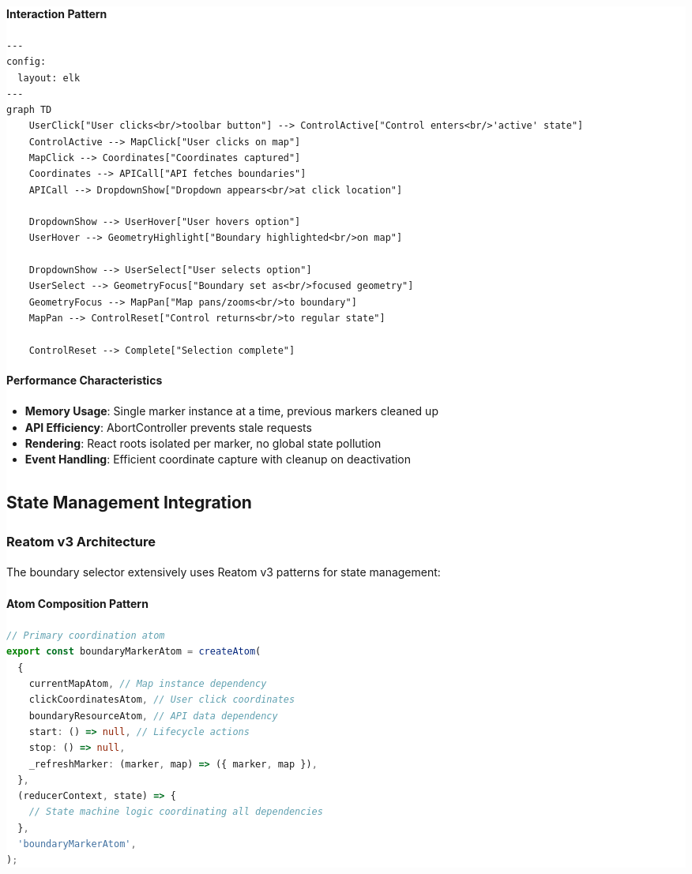 #### Interaction Pattern

```mermaid
---
config:
  layout: elk
---
graph TD
    UserClick["User clicks<br/>toolbar button"] --> ControlActive["Control enters<br/>'active' state"]
    ControlActive --> MapClick["User clicks on map"]
    MapClick --> Coordinates["Coordinates captured"]
    Coordinates --> APICall["API fetches boundaries"]
    APICall --> DropdownShow["Dropdown appears<br/>at click location"]

    DropdownShow --> UserHover["User hovers option"]
    UserHover --> GeometryHighlight["Boundary highlighted<br/>on map"]

    DropdownShow --> UserSelect["User selects option"]
    UserSelect --> GeometryFocus["Boundary set as<br/>focused geometry"]
    GeometryFocus --> MapPan["Map pans/zooms<br/>to boundary"]
    MapPan --> ControlReset["Control returns<br/>to regular state"]

    ControlReset --> Complete["Selection complete"]
```

#### Performance Characteristics

- **Memory Usage**: Single marker instance at a time, previous markers cleaned up
- **API Efficiency**: AbortController prevents stale requests
- **Rendering**: React roots isolated per marker, no global state pollution
- **Event Handling**: Efficient coordinate capture with cleanup on deactivation

## State Management Integration

### Reatom v3 Architecture

The boundary selector extensively uses Reatom v3 patterns for state management:

#### Atom Composition Pattern

```typescript
// Primary coordination atom
export const boundaryMarkerAtom = createAtom(
  {
    currentMapAtom, // Map instance dependency
    clickCoordinatesAtom, // User click coordinates
    boundaryResourceAtom, // API data dependency
    start: () => null, // Lifecycle actions
    stop: () => null,
    _refreshMarker: (marker, map) => ({ marker, map }),
  },
  (reducerContext, state) => {
    // State machine logic coordinating all dependencies
  },
  'boundaryMarkerAtom',
);
```
